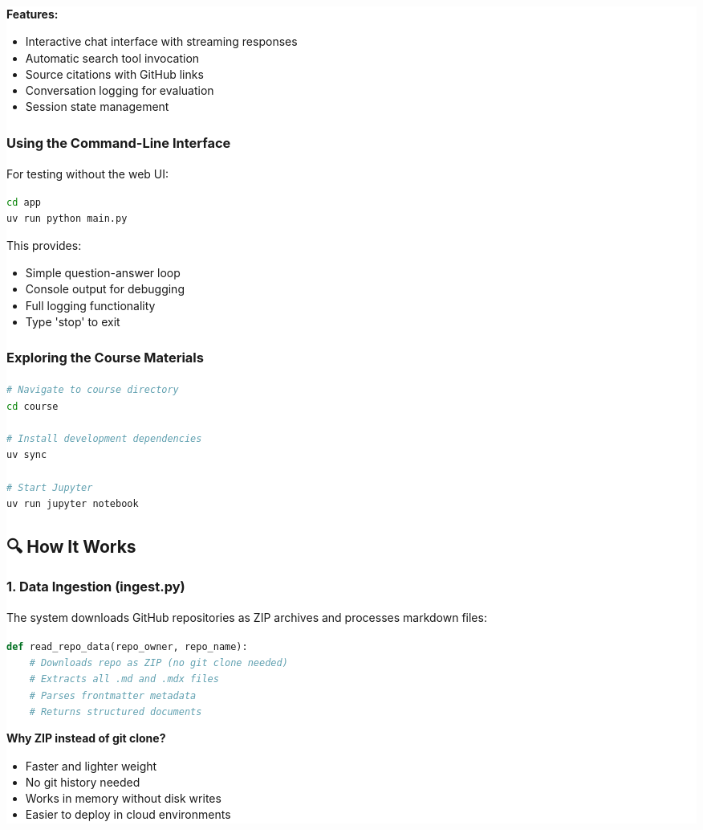 **Features:**
- Interactive chat interface with streaming responses
- Automatic search tool invocation
- Source citations with GitHub links
- Conversation logging for evaluation
- Session state management

### Using the Command-Line Interface

For testing without the web UI:

```bash
cd app
uv run python main.py
```

This provides:
- Simple question-answer loop
- Console output for debugging
- Full logging functionality
- Type 'stop' to exit

### Exploring the Course Materials

```bash
# Navigate to course directory
cd course

# Install development dependencies
uv sync

# Start Jupyter
uv run jupyter notebook
```


## 🔍 How It Works

### 1. Data Ingestion (ingest.py)

The system downloads GitHub repositories as ZIP archives and processes markdown files:

```python
def read_repo_data(repo_owner, repo_name):
    # Downloads repo as ZIP (no git clone needed)
    # Extracts all .md and .mdx files
    # Parses frontmatter metadata
    # Returns structured documents
```

**Why ZIP instead of git clone?**
- Faster and lighter weight
- No git history needed
- Works in memory without disk writes
- Easier to deploy in cloud environments
